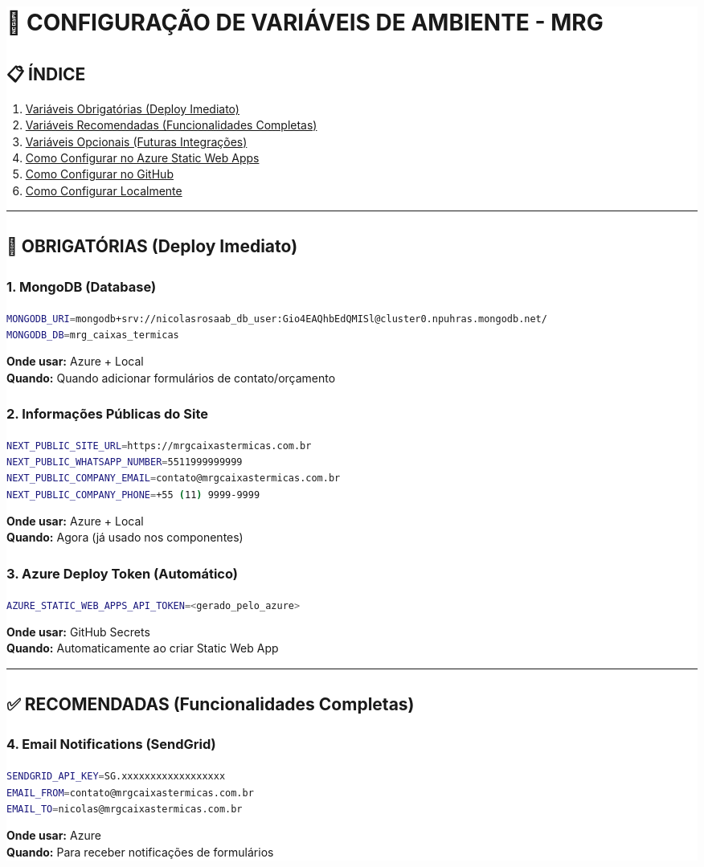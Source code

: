 # 🔐 CONFIGURAÇÃO DE VARIÁVEIS DE AMBIENTE - MRG

## 📋 ÍNDICE

1. [Variáveis Obrigatórias (Deploy Imediato)](#obrigatórias)
2. [Variáveis Recomendadas (Funcionalidades Completas)](#recomendadas)
3. [Variáveis Opcionais (Futuras Integrações)](#opcionais)
4. [Como Configurar no Azure Static Web Apps](#azure-config)
5. [Como Configurar no GitHub](#github-config)
6. [Como Configurar Localmente](#local-config)

---

## 🚨 OBRIGATÓRIAS (Deploy Imediato)

### 1. MongoDB (Database)
```bash
MONGODB_URI=mongodb+srv://nicolasrosaab_db_user:Gio4EAQhbEdQMISl@cluster0.npuhras.mongodb.net/
MONGODB_DB=mrg_caixas_termicas
```
**Onde usar:** Azure + Local  
**Quando:** Quando adicionar formulários de contato/orçamento

### 2. Informações Públicas do Site
```bash
NEXT_PUBLIC_SITE_URL=https://mrgcaixastermicas.com.br
NEXT_PUBLIC_WHATSAPP_NUMBER=5511999999999
NEXT_PUBLIC_COMPANY_EMAIL=contato@mrgcaixastermicas.com.br
NEXT_PUBLIC_COMPANY_PHONE=+55 (11) 9999-9999
```
**Onde usar:** Azure + Local  
**Quando:** Agora (já usado nos componentes)

### 3. Azure Deploy Token (Automático)
```bash
AZURE_STATIC_WEB_APPS_API_TOKEN=<gerado_pelo_azure>
```
**Onde usar:** GitHub Secrets  
**Quando:** Automaticamente ao criar Static Web App

---

## ✅ RECOMENDADAS (Funcionalidades Completas)

### 4. Email Notifications (SendGrid)
```bash
SENDGRID_API_KEY=SG.xxxxxxxxxxxxxxxxxx
EMAIL_FROM=contato@mrgcaixastermicas.com.br
EMAIL_TO=nicolas@mrgcaixastermicas.com.br
```
**Onde usar:** Azure  
**Quando:** Para receber notificações de formulários
